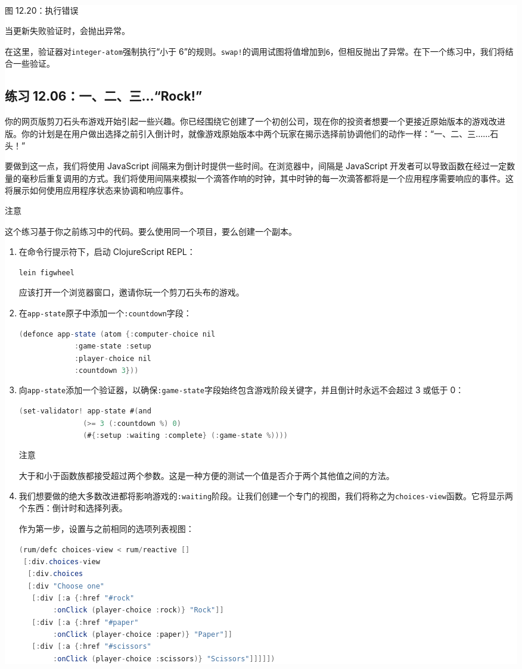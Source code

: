 图 12.20：执行错误

当更新失败验证时，会抛出异常。

在这里，验证器对`integer-atom`强制执行“小于 6”的规则。`swap!`的调用试图将值增加到`6`，但相反抛出了异常。在下一个练习中，我们将结合一些验证。

## 练习 12.06：一、二、三…“Rock!”

你的网页版剪刀石头布游戏开始引起一些兴趣。你已经围绕它创建了一个初创公司，现在你的投资者想要一个更接近原始版本的游戏改进版。你的计划是在用户做出选择之前引入倒计时，就像游戏原始版本中两个玩家在揭示选择前协调他们的动作一样：“一、二、三……石头！”

要做到这一点，我们将使用 JavaScript 间隔来为倒计时提供一些时间。在浏览器中，间隔是 JavaScript 开发者可以导致函数在经过一定数量的毫秒后重复调用的方式。我们将使用间隔来模拟一个滴答作响的时钟，其中时钟的每一次滴答都将是一个应用程序需要响应的事件。这将展示如何使用应用程序状态来协调和响应事件。

注意

这个练习基于你之前练习中的代码。要么使用同一个项目，要么创建一个副本。

1.  在命令行提示符下，启动 ClojureScript REPL：

    ```java
    lein figwheel
    ```

    应该打开一个浏览器窗口，邀请你玩一个剪刀石头布的游戏。

1.  在`app-state`原子中添加一个`:countdown`字段：

    ```java
    (defonce app-state (atom {:computer-choice nil
                 :game-state :setup
                 :player-choice nil
                 :countdown 3}))
    ```

1.  向`app-state`添加一个验证器，以确保`:game-state`字段始终包含游戏阶段关键字，并且倒计时永远不会超过 3 或低于 0：

    ```java
    (set-validator! app-state #(and
                   (>= 3 (:countdown %) 0)
                   (#{:setup :waiting :complete} (:game-state %))))
    ```

    注意

    大于和小于函数族都接受超过两个参数。这是一种方便的测试一个值是否介于两个其他值之间的方法。

1.  我们想要做的绝大多数改进都将影响游戏的`:waiting`阶段。让我们创建一个专门的视图，我们将称之为`choices-view`函数。它将显示两个东西：倒计时和选择列表。

    作为第一步，设置与之前相同的选项列表视图：

    ```java
    (rum/defc choices-view < rum/reactive []
     [:div.choices-view
      [:div.choices
      [:div "Choose one"
       [:div [:a {:href "#rock"
            :onClick (player-choice :rock)} "Rock"]]
       [:div [:a {:href "#paper"
            :onClick (player-choice :paper)} "Paper"]]
       [:div [:a {:href "#scissors"
            :onClick (player-choice :scissors)} "Scissors"]]]]])
    ```
